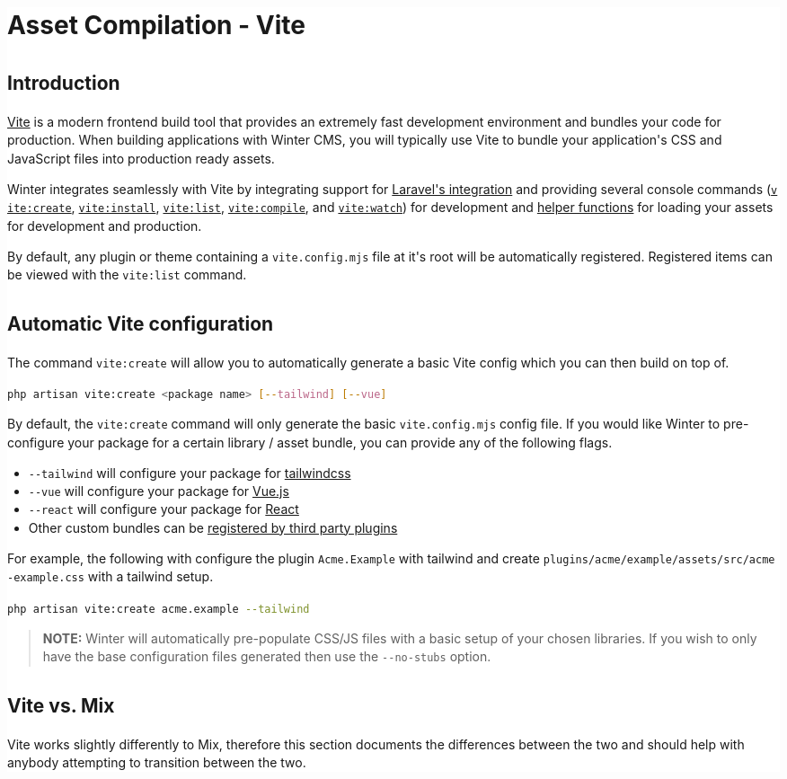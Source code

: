 # Asset Compilation - Vite

## Introduction

[Vite](https://vite.dev/) is a modern frontend build tool that provides an extremely fast development environment and bundles your code for production. When building applications with Winter CMS, you will typically use Vite to bundle your application's CSS and JavaScript files into production ready assets.

Winter integrates seamlessly with Vite by integrating support for [Laravel's integration](https://laravel.com/docs/11.x/vite) and providing several console commands ([`vite:create`](#automatic-vite-configuration), [`vite:install`](#install-node-dependencies), [`vite:list`](#list-registered-vite-packages), [`vite:compile`](#compile-a-vite-packages), and [`vite:watch`](#watch-a-vite-package)) for development and [helper functions](#loading-vite-assets) for loading your assets for development and production.

By default, any plugin or theme containing a `vite.config.mjs` file at it's root will be automatically registered. Registered items can be viewed with the `vite:list` command.

<div id="automatic-configuration"></div>

## Automatic Vite configuration

The command `vite:create` will allow you to automatically generate a basic Vite config which you can then build on top of.

```bash
php artisan vite:create <package name> [--tailwind] [--vue]
```

By default, the `vite:create` command will only generate the basic `vite.config.mjs` config file. If you would like Winter to pre-configure your package for a certain library / asset bundle, you can provide any of the following flags.

- `--tailwind` will configure your package for [tailwindcss](https://tailwindcss.com/)
- `--vue`  will configure your package for [Vue.js](https://vuejs.org/)
- `--react` will configure your package for [React](https://react.dev/)
- Other custom bundles can be [registered by third party plugins](asset-compilation#supported-toolset-bundles)

For example, the following with configure the plugin `Acme.Example` with tailwind and create `plugins/acme/example/assets/src/acme-example.css` with a tailwind setup.

```bash
php artisan vite:create acme.example --tailwind
```

> **NOTE:** Winter will automatically pre-populate CSS/JS files with a basic setup of your chosen libraries. If you wish to only have the base configuration files generated then use the `--no-stubs` option.

## Vite vs. Mix

Vite works slightly differently to Mix, therefore this section documents the differences between the two and should help with anybody attempting to transition between the two.
